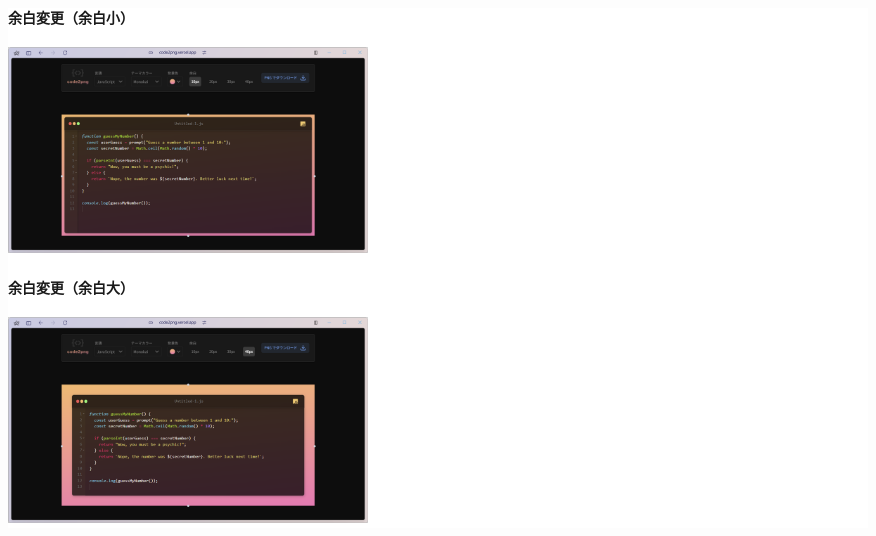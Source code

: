 #### 余白変更（余白小）

<img src="./images/toggle_min_padding.png" width="360px" />

#### 余白変更（余白大）

<img src="./images/toggle_max_padding.png" width="360px" />

